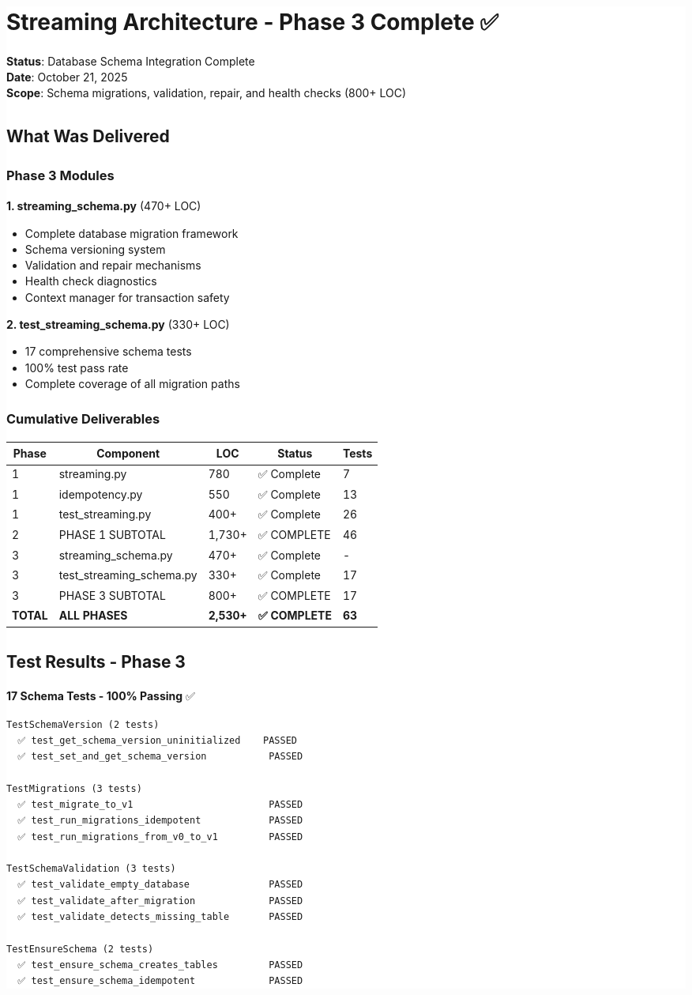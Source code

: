 # Streaming Architecture - Phase 3 Complete ✅

**Status**: Database Schema Integration Complete  
**Date**: October 21, 2025  
**Scope**: Schema migrations, validation, repair, and health checks (800+ LOC)

## What Was Delivered

### Phase 3 Modules

**1. streaming_schema.py** (470+ LOC)
- Complete database migration framework
- Schema versioning system
- Validation and repair mechanisms
- Health check diagnostics
- Context manager for transaction safety

**2. test_streaming_schema.py** (330+ LOC)
- 17 comprehensive schema tests
- 100% test pass rate
- Complete coverage of all migration paths

### Cumulative Deliverables

| Phase | Component | LOC | Status | Tests |
|-------|-----------|-----|--------|-------|
| 1 | streaming.py | 780 | ✅ Complete | 7 |
| 1 | idempotency.py | 550 | ✅ Complete | 13 |
| 1 | test_streaming.py | 400+ | ✅ Complete | 26 |
| 2 | PHASE 1 SUBTOTAL | 1,730+ | ✅ COMPLETE | 46 |
| 3 | streaming_schema.py | 470+ | ✅ Complete | - |
| 3 | test_streaming_schema.py | 330+ | ✅ Complete | 17 |
| 3 | PHASE 3 SUBTOTAL | 800+ | ✅ COMPLETE | 17 |
| **TOTAL** | **ALL PHASES** | **2,530+** | **✅ COMPLETE** | **63** |

## Test Results - Phase 3

**17 Schema Tests - 100% Passing** ✅

```
TestSchemaVersion (2 tests)
  ✅ test_get_schema_version_uninitialized    PASSED
  ✅ test_set_and_get_schema_version           PASSED

TestMigrations (3 tests)
  ✅ test_migrate_to_v1                        PASSED
  ✅ test_run_migrations_idempotent            PASSED
  ✅ test_run_migrations_from_v0_to_v1         PASSED

TestSchemaValidation (3 tests)
  ✅ test_validate_empty_database              PASSED
  ✅ test_validate_after_migration             PASSED
  ✅ test_validate_detects_missing_table       PASSED

TestEnsureSchema (2 tests)
  ✅ test_ensure_schema_creates_tables         PASSED
  ✅ test_ensure_schema_idempotent             PASSED

```